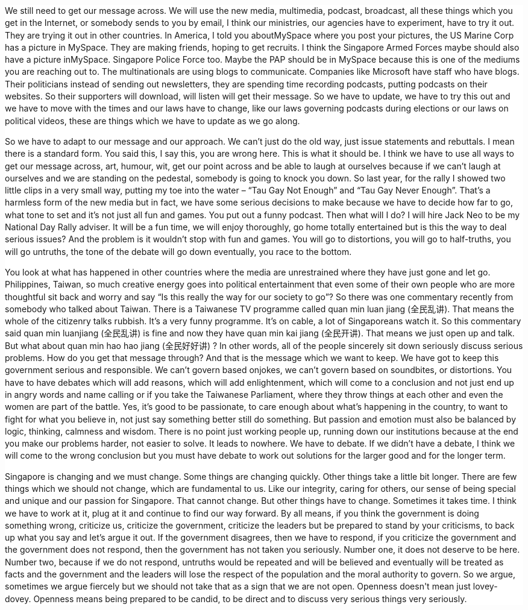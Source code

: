 We still need to get our message across.  We will use the new media, multimedia, podcast, broadcast, all these things which you get in the Internet, or somebody sends to you by email, I think our ministries, our agencies have to experiment, have to try it out. They are trying it out in other countries.  In America, I told you aboutMySpace where you post your pictures, the US Marine Corp has a picture in MySpace.  They are making friends, hoping to get recruits. I think the Singapore Armed Forces maybe should also have a picture inMySpace. Singapore Police Force too.  Maybe the PAP should be in MySpace because this is one of the mediums you are reaching out to.  The multinationals are using blogs to communicate.  Companies like Microsoft have staff who have blogs. Their politicians instead of sending out newsletters, they are spending time recording podcasts, putting podcasts on their websites.  So their supporters will download, will listen will get their message.  So we have to update, we have to try this out and we have to move with the times and our laws have to change, like our laws governing podcasts during elections or our laws on political videos, these are things which we have to update as we go along.

So we have to adapt to our message and our approach. We can’t just do the old way, just issue statements and rebuttals.  I mean there is a standard form.  You said this, I say this, you are wrong here.  This is what it should be.  I think we have to use all ways to get our message across, art, humour, wit, get our point across and be able to laugh at ourselves because if we can’t laugh at ourselves and we are standing on the pedestal, somebody is going to knock you down.  So last year, for the rally I showed two little clips in a very small way, putting my toe into the water – “Tau Gay Not Enough” and “Tau Gay Never Enough”. That’s a harmless form of the new media but in fact, we have some serious decisions to make because we have to decide how far to go, what tone to set and it’s not just all fun and games.  You put out a funny podcast. Then what will I do?  I will hire Jack Neo to be my National Day Rally adviser.  It will be a fun time, we will enjoy thoroughly, go home totally entertained but is this the way to deal serious issues? And the problem is it wouldn’t stop with fun and games. You will go to distortions, you will go to half-truths, you will go untruths, the tone of the debate will go down eventually, you race to the bottom.

You look at what has happened in other countries where the media are unrestrained where they have just gone and let go.  Philippines, Taiwan, so much creative energy goes into political entertainment that even some of their own people who are more thoughtful sit back and worry and say “Is this really the way for our society to go”? So there was one commentary recently from somebody who talked about Taiwan.  There is a Taiwanese TV programme called quan min luan jiang (全民乱讲). That means the whole of the citizenry talks rubbish.  It’s a very funny programme.  It’s on cable, a lot of Singaporeans watch it.  So this commentary said quan min luanjiang (全民乱讲) is fine and now they have quan min kai jiang (全民开讲). That means we just open up and talk. But what about quan min hao hao jiang (全民好好讲) ?  In other words, all of the people sincerely sit down seriously discuss serious problems.  How do you get that message through?  And that is the message which we want to keep.  We have got to keep this government serious and responsible.  We can’t govern based onjokes, we can’t govern based on soundbites, or distortions.  You have to have debates which will add reasons, which will add enlightenment, which will come to a conclusion and not just end up in angry words and name calling or if you take the Taiwanese Parliament, where they throw things at each other and even the women are part of the battle.  Yes, it’s good to be passionate, to care enough about what’s happening in the country, to want to fight for what you believe in, not just say something better still do something.  But passion and emotion must also be balanced by logic, thinking, calmness and wisdom.  There is no point just working people up, running down our institutions because at the end you make our problems harder, not easier to solve.  It leads to nowhere.  We have to debate.  If we didn’t have a debate, I think we will come to the wrong conclusion but you must have debate to work out solutions for the larger good and for the longer term.

Singapore is changing and we must change.  Some things are changing quickly.  Other things take a little bit longer.  There are few things which we should not change, which are fundamental to us.  Like our integrity, caring for others, our sense of being special and unique and our passion for Singapore.   That cannot change. But other things have to change.  Sometimes it takes time.  I think we have to work at it, plug at it and continue to find our way forward.  By all means, if you think the government is doing something wrong, criticize us, criticize the government, criticize the leaders but be prepared to stand by your criticisms, to back up what you say and let’s argue it out.   If the government disagrees, then we have to respond, if you criticize the government and the government does not respond, then the government has not taken you seriously. Number one, it does not deserve to be here. Number two, because if we do not respond, untruths would be repeated and will be believed and eventually will be treated as facts and the government and the leaders will lose the respect of the population and the moral authority to govern.  So we argue, sometimes we argue fiercely but we should not take that as a sign that we are not open.  Openness doesn't mean just lovey-dovey. Openness means being prepared to be candid, to be direct and to discuss very serious things very seriously.
